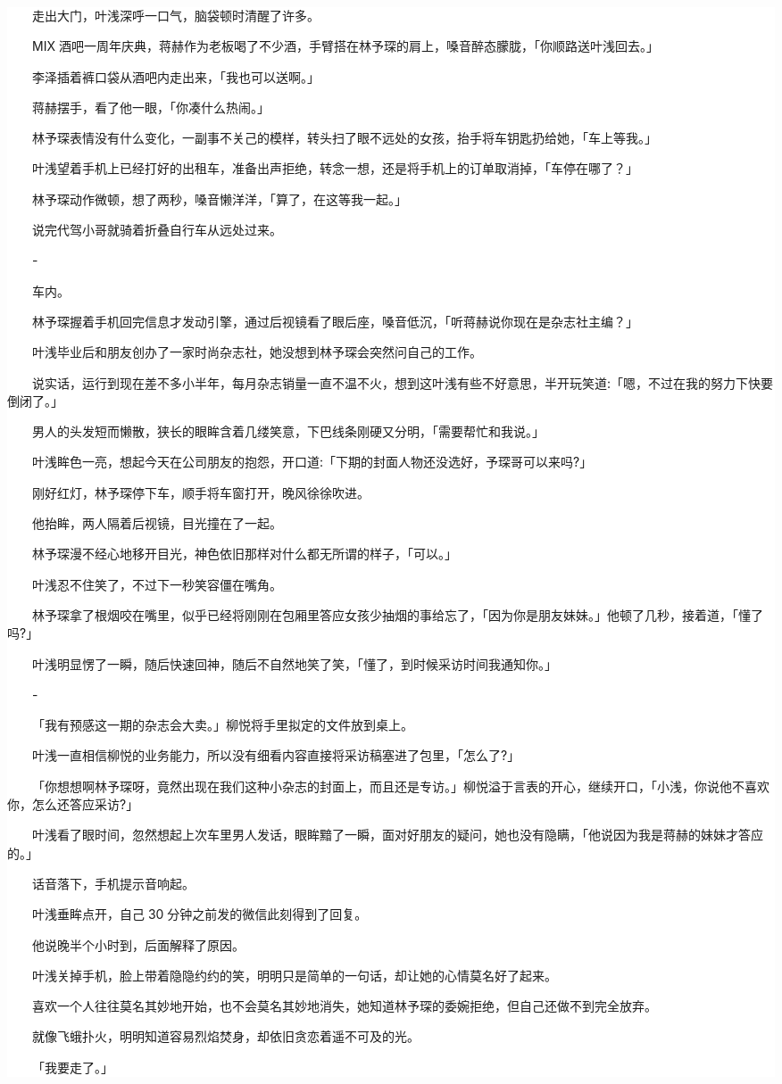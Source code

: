 &emsp;&emsp;走出大门，叶浅深呼一口气，脑袋顿时清醒了许多。  
  
&emsp;&emsp;MIX 酒吧一周年庆典，蒋赫作为老板喝了不少酒，手臂搭在林予琛的肩上，嗓音醉态朦胧，「你顺路送叶浅回去。」  
  
&emsp;&emsp;李泽插着裤口袋从酒吧内走出来，「我也可以送啊。」  
  
&emsp;&emsp;蒋赫摆手，看了他一眼，「你凑什么热闹。」  
  
&emsp;&emsp;林予琛表情没有什么变化，一副事不关己的模样，转头扫了眼不远处的女孩，抬手将车钥匙扔给她，「车上等我。」  
  
&emsp;&emsp;叶浅望着手机上已经打好的出租车，准备出声拒绝，转念一想，还是将手机上的订单取消掉，「车停在哪了？」  
  
&emsp;&emsp;林予琛动作微顿，想了两秒，嗓音懒洋洋，「算了，在这等我一起。」  
  
&emsp;&emsp;说完代驾小哥就骑着折叠自行车从远处过来。  
  
&emsp;&emsp;-  
  
&emsp;&emsp;车内。  
  
&emsp;&emsp;林予琛握着手机回完信息才发动引擎，通过后视镜看了眼后座，嗓音低沉，「听蒋赫说你现在是杂志社主编？」  
  
&emsp;&emsp;叶浅毕业后和朋友创办了一家时尚杂志社，她没想到林予琛会突然问自己的工作。  
  
&emsp;&emsp;说实话，运行到现在差不多小半年，每月杂志销量一直不温不火，想到这叶浅有些不好意思，半开玩笑道:「嗯，不过在我的努力下快要倒闭了。」  
  
&emsp;&emsp;男人的头发短而懒散，狭长的眼眸含着几缕笑意，下巴线条刚硬又分明，「需要帮忙和我说。」  
  
&emsp;&emsp;叶浅眸色一亮，想起今天在公司朋友的抱怨，开口道:「下期的封面人物还没选好，予琛哥可以来吗?」  
  
&emsp;&emsp;刚好红灯，林予琛停下车，顺手将车窗打开，晚风徐徐吹进。  
  
&emsp;&emsp;他抬眸，两人隔着后视镜，目光撞在了一起。  
  
&emsp;&emsp;林予琛漫不经心地移开目光，神色依旧那样对什么都无所谓的样子，「可以。」  
  
&emsp;&emsp;叶浅忍不住笑了，不过下一秒笑容僵在嘴角。  
  
&emsp;&emsp;林予琛拿了根烟咬在嘴里，似乎已经将刚刚在包厢里答应女孩少抽烟的事给忘了，「因为你是朋友妹妹。」他顿了几秒，接着道，「懂了吗?」  
  
&emsp;&emsp;叶浅明显愣了一瞬，随后快速回神，随后不自然地笑了笑，「懂了，到时候采访时间我通知你。」  
  
&emsp;&emsp;-  
  
&emsp;&emsp;「我有预感这一期的杂志会大卖。」柳悦将手里拟定的文件放到桌上。  
  
&emsp;&emsp;叶浅一直相信柳悦的业务能力，所以没有细看内容直接将采访稿塞进了包里，「怎么了?」  
  
&emsp;&emsp;「你想想啊林予琛呀，竟然出现在我们这种小杂志的封面上，而且还是专访。」柳悦溢于言表的开心，继续开口，「小浅，你说他不喜欢你，怎么还答应采访?」  
  
&emsp;&emsp;叶浅看了眼时间，忽然想起上次车里男人发话，眼眸黯了一瞬，面对好朋友的疑问，她也没有隐瞒，「他说因为我是蒋赫的妹妹才答应的。」  
  
&emsp;&emsp;话音落下，手机提示音响起。  
  
&emsp;&emsp;叶浅垂眸点开，自己 30 分钟之前发的微信此刻得到了回复。  
  
&emsp;&emsp;他说晚半个小时到，后面解释了原因。  
  
&emsp;&emsp;叶浅关掉手机，脸上带着隐隐约约的笑，明明只是简单的一句话，却让她的心情莫名好了起来。  
  
&emsp;&emsp;喜欢一个人往往莫名其妙地开始，也不会莫名其妙地消失，她知道林予琛的委婉拒绝，但自己还做不到完全放弃。  
  
&emsp;&emsp;就像飞蛾扑火，明明知道容易烈焰焚身，却依旧贪恋着遥不可及的光。  
  
&emsp;&emsp;「我要走了。」  
  